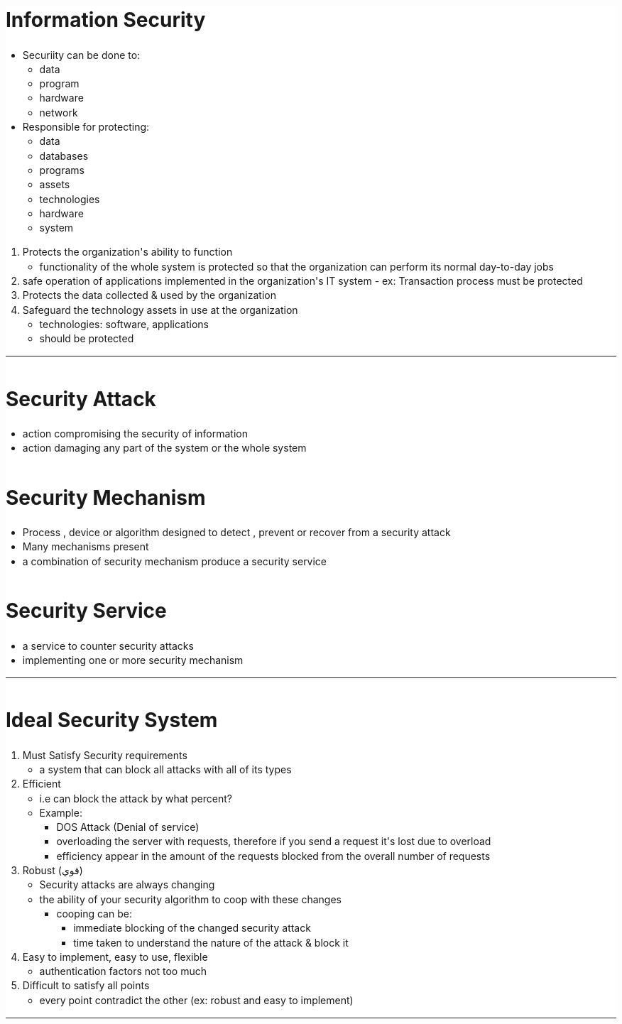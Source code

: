 # Information Security
- Securiity can be done to:
	- data
	- program
	- hardware
	- network
- Responsible for protecting:
	- data
	- databases
	- programs
	- assets
	- technologies
	- hardware
	- system
1. Protects the organization's ability to function
	- functionality of the whole system is protected so that the organization can perform its normal day-to-day jobs
2. safe operation of applications implemented in the organization's IT system
		- ex: Transaction process must be protected
3. Protects the data collected & used by the organization
4. Safeguard the technology assets in use at the organization
	- technologies: software, applications
	- should be protected
- --
# Security Attack
- action compromising the security of information
- action damaging any part of the system or the whole system
# Security Mechanism
- Process , device or algorithm designed to detect , prevent or recover from a security attack
- Many mechanisms present
- a combination of security mechanism produce a security service
# Security Service
- a service to counter security attacks
- implementing one or more security mechanism
___
# Ideal Security System
1. Must Satisfy Security requirements
	- a system that can block all attacks with all of its types
2. Efficient
	- i.e can block the attack by what percent?
	- Example:
		- DOS Attack (Denial of service)
		- overloading the server with requests, therefore if you send a request it's lost due to overload
		- efficiency appear in the amount of the requests blocked from the overall number of requests
3. Robust (قوي)
	- Security attacks are always changing
	- the ability of your security algorithm to coop with these changes 
		- cooping can be:
			- immediate blocking of the changed security attack
			- time taken to understand the nature of the attack & block it
4. Easy to implement, easy to use, flexible
	- authentication factors not too much
5. Difficult to satisfy all points
	- every point contradict the other (ex: robust and easy to implement)
---